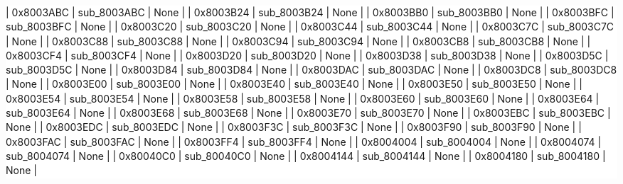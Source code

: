 | 0x8003ABC | sub_8003ABC | None |
| 0x8003B24 | sub_8003B24 | None |
| 0x8003BB0 | sub_8003BB0 | None |
| 0x8003BFC | sub_8003BFC | None |
| 0x8003C20 | sub_8003C20 | None |
| 0x8003C44 | sub_8003C44 | None |
| 0x8003C7C | sub_8003C7C | None |
| 0x8003C88 | sub_8003C88 | None |
| 0x8003C94 | sub_8003C94 | None |
| 0x8003CB8 | sub_8003CB8 | None |
| 0x8003CF4 | sub_8003CF4 | None |
| 0x8003D20 | sub_8003D20 | None |
| 0x8003D38 | sub_8003D38 | None |
| 0x8003D5C | sub_8003D5C | None |
| 0x8003D84 | sub_8003D84 | None |
| 0x8003DAC | sub_8003DAC | None |
| 0x8003DC8 | sub_8003DC8 | None |
| 0x8003E00 | sub_8003E00 | None |
| 0x8003E40 | sub_8003E40 | None |
| 0x8003E50 | sub_8003E50 | None |
| 0x8003E54 | sub_8003E54 | None |
| 0x8003E58 | sub_8003E58 | None |
| 0x8003E60 | sub_8003E60 | None |
| 0x8003E64 | sub_8003E64 | None |
| 0x8003E68 | sub_8003E68 | None |
| 0x8003E70 | sub_8003E70 | None |
| 0x8003EBC | sub_8003EBC | None |
| 0x8003EDC | sub_8003EDC | None |
| 0x8003F3C | sub_8003F3C | None |
| 0x8003F90 | sub_8003F90 | None |
| 0x8003FAC | sub_8003FAC | None |
| 0x8003FF4 | sub_8003FF4 | None |
| 0x8004004 | sub_8004004 | None |
| 0x8004074 | sub_8004074 | None |
| 0x80040C0 | sub_80040C0 | None |
| 0x8004144 | sub_8004144 | None |
| 0x8004180 | sub_8004180 | None |